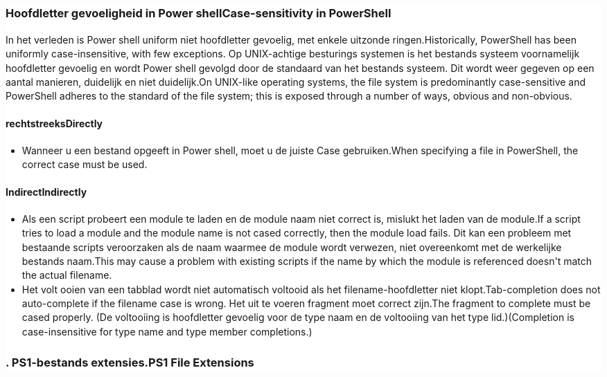 ### <a name="case-sensitivity-in-powershell"></a><span data-ttu-id="faf0f-112">Hoofdletter gevoeligheid in Power shell</span><span class="sxs-lookup"><span data-stu-id="faf0f-112">Case-sensitivity in PowerShell</span></span>

<span data-ttu-id="faf0f-113">In het verleden is Power shell uniform niet hoofdletter gevoelig, met enkele uitzonde ringen.</span><span class="sxs-lookup"><span data-stu-id="faf0f-113">Historically, PowerShell has been uniformly case-insensitive, with few exceptions.</span></span> <span data-ttu-id="faf0f-114">Op UNIX-achtige besturings systemen is het bestands systeem voornamelijk hoofdletter gevoelig en wordt Power shell gevolgd door de standaard van het bestands systeem. Dit wordt weer gegeven op een aantal manieren, duidelijk en niet duidelijk.</span><span class="sxs-lookup"><span data-stu-id="faf0f-114">On UNIX-like operating systems, the file system is predominantly case-sensitive and PowerShell adheres to the standard of the file system; this is exposed through a number of ways, obvious and non-obvious.</span></span>

#### <a name="directly"></a><span data-ttu-id="faf0f-115">rechtstreeks</span><span class="sxs-lookup"><span data-stu-id="faf0f-115">Directly</span></span>

- <span data-ttu-id="faf0f-116">Wanneer u een bestand opgeeft in Power shell, moet u de juiste Case gebruiken.</span><span class="sxs-lookup"><span data-stu-id="faf0f-116">When specifying a file in PowerShell, the correct case must be used.</span></span>

#### <a name="indirectly"></a><span data-ttu-id="faf0f-117">Indirect</span><span class="sxs-lookup"><span data-stu-id="faf0f-117">Indirectly</span></span>

- <span data-ttu-id="faf0f-118">Als een script probeert een module te laden en de module naam niet correct is, mislukt het laden van de module.</span><span class="sxs-lookup"><span data-stu-id="faf0f-118">If a script tries to load a module and the module name is not cased correctly, then the module load fails.</span></span> <span data-ttu-id="faf0f-119">Dit kan een probleem met bestaande scripts veroorzaken als de naam waarmee de module wordt verwezen, niet overeenkomt met de werkelijke bestands naam.</span><span class="sxs-lookup"><span data-stu-id="faf0f-119">This may cause a problem with existing scripts if the name by which the module is referenced doesn't match the actual filename.</span></span>
- <span data-ttu-id="faf0f-120">Het volt ooien van een tabblad wordt niet automatisch voltooid als het filename-hoofdletter niet klopt.</span><span class="sxs-lookup"><span data-stu-id="faf0f-120">Tab-completion does not auto-complete if the filename case is wrong.</span></span> <span data-ttu-id="faf0f-121">Het uit te voeren fragment moet correct zijn.</span><span class="sxs-lookup"><span data-stu-id="faf0f-121">The fragment to complete must be cased properly.</span></span> <span data-ttu-id="faf0f-122">(De voltooiing is hoofdletter gevoelig voor de type naam en de voltooiing van het type lid.)</span><span class="sxs-lookup"><span data-stu-id="faf0f-122">(Completion is case-insensitive for type name and type member completions.)</span></span>

### <a name="ps1-file-extensions"></a><span data-ttu-id="faf0f-123">. PS1-bestands extensies</span><span class="sxs-lookup"><span data-stu-id="faf0f-123">.PS1 File Extensions</span></span>
